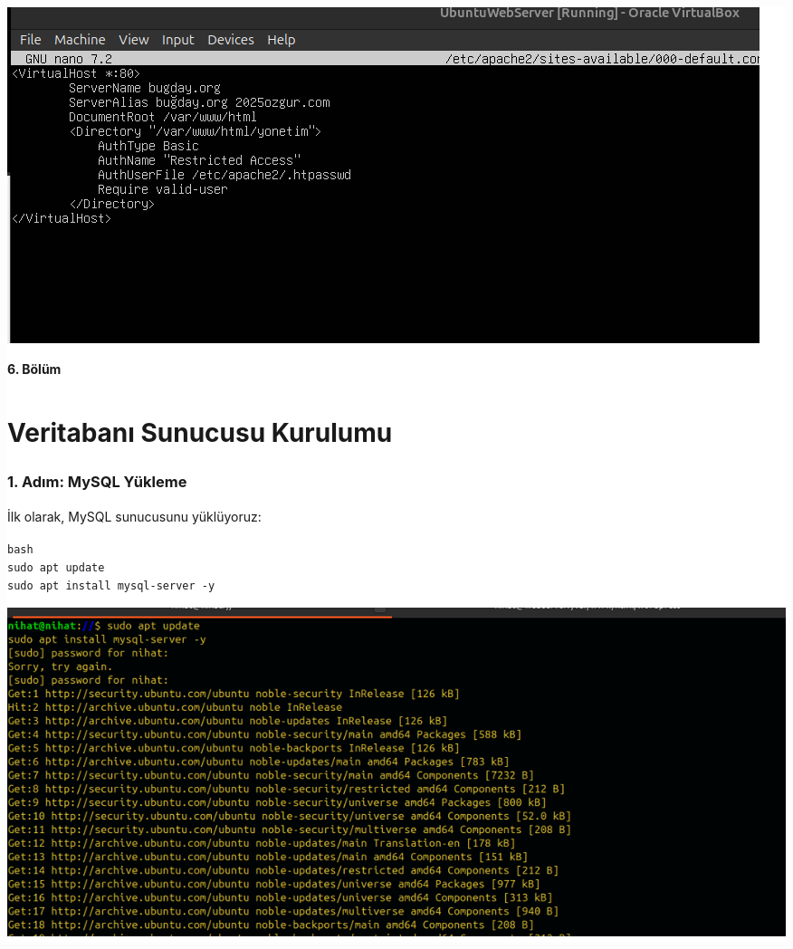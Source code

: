 

![2025-01-14 05-42-44.png'den ekran görüntüsü](https://github.com/nihatbayramm/-zg-ryazilim/blob/main/image/Screenshot%20from%202025-01-14%2005-42-44.png?raw=true)









**6. Bölüm**

# Veritabanı Sunucusu Kurulumu

### **1. Adım: MySQL Yükleme**

İlk olarak, MySQL sunucusunu yüklüyoruz:

```
bash
sudo apt update
sudo apt install mysql-server -y
```

![2025-01-26 02-08-14.png'den ekran görüntüsü](https://github.com/nihatbayramm/-zg-ryazilim/blob/main/image/Screenshot%20from%202025-01-26%2002-08-14.png?raw=true)
